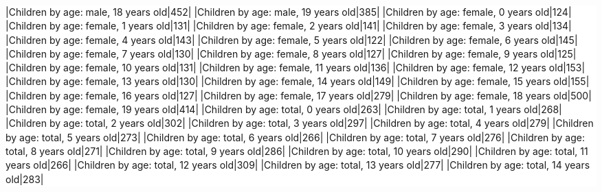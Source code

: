 |Children by age: male, 18 years old|452|
|Children by age: male, 19 years old|385|
|Children by age: female, 0 years old|124|
|Children by age: female, 1 years old|131|
|Children by age: female, 2 years old|141|
|Children by age: female, 3 years old|134|
|Children by age: female, 4 years old|143|
|Children by age: female, 5 years old|122|
|Children by age: female, 6 years old|145|
|Children by age: female, 7 years old|130|
|Children by age: female, 8 years old|127|
|Children by age: female, 9 years old|125|
|Children by age: female, 10 years old|131|
|Children by age: female, 11 years old|136|
|Children by age: female, 12 years old|153|
|Children by age: female, 13 years old|130|
|Children by age: female, 14 years old|149|
|Children by age: female, 15 years old|155|
|Children by age: female, 16 years old|127|
|Children by age: female, 17 years old|279|
|Children by age: female, 18 years old|500|
|Children by age: female, 19 years old|414|
|Children by age: total, 0 years old|263|
|Children by age: total, 1 years old|268|
|Children by age: total, 2 years old|302|
|Children by age: total, 3 years old|297|
|Children by age: total, 4 years old|279|
|Children by age: total, 5 years old|273|
|Children by age: total, 6 years old|266|
|Children by age: total, 7 years old|276|
|Children by age: total, 8 years old|271|
|Children by age: total, 9 years old|286|
|Children by age: total, 10 years old|290|
|Children by age: total, 11 years old|266|
|Children by age: total, 12 years old|309|
|Children by age: total, 13 years old|277|
|Children by age: total, 14 years old|283|